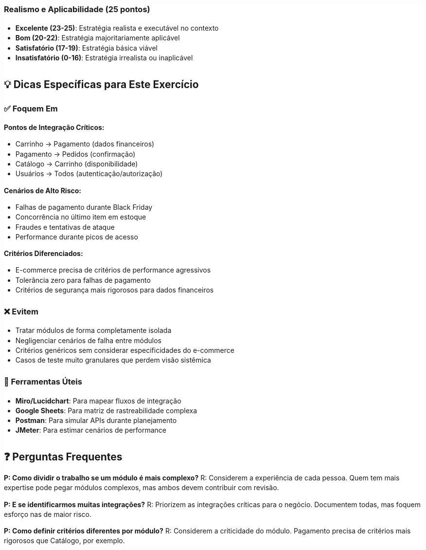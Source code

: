 ### Realismo e Aplicabilidade (25 pontos)
- **Excelente (23-25)**: Estratégia realista e executável no contexto
- **Bom (20-22)**: Estratégia majoritariamente aplicável
- **Satisfatório (17-19)**: Estratégia básica viável
- **Insatisfatório (0-16)**: Estratégia irrealista ou inaplicável

## 💡 Dicas Específicas para Este Exercício

### ✅ Foquem Em

**Pontos de Integração Críticos:**
- Carrinho → Pagamento (dados financeiros)
- Pagamento → Pedidos (confirmação)
- Catálogo → Carrinho (disponibilidade)
- Usuários → Todos (autenticação/autorização)

**Cenários de Alto Risco:**
- Falhas de pagamento durante Black Friday
- Concorrência no último item em estoque
- Fraudes e tentativas de ataque
- Performance durante picos de acesso

**Critérios Diferenciados:**
- E-commerce precisa de critérios de performance agressivos
- Tolerância zero para falhas de pagamento
- Critérios de segurança mais rigorosos para dados financeiros

### ❌ Evitem

- Tratar módulos de forma completamente isolada
- Negligenciar cenários de falha entre módulos
- Critérios genéricos sem considerar especificidades do e-commerce
- Casos de teste muito granulares que perdem visão sistêmica

### 🔧 Ferramentas Úteis

- **Miro/Lucidchart**: Para mapear fluxos de integração
- **Google Sheets**: Para matriz de rastreabilidade complexa
- **Postman**: Para simular APIs durante planejamento
- **JMeter**: Para estimar cenários de performance

## ❓ Perguntas Frequentes

**P: Como dividir o trabalho se um módulo é mais complexo?**
R: Considerem a experiência de cada pessoa. Quem tem mais expertise pode pegar módulos complexos, mas ambos devem contribuir com revisão.

**P: E se identificarmos muitas integrações?**
R: Priorizem as integrações críticas para o negócio. Documentem todas, mas foquem esforço nas de maior risco.

**P: Como definir critérios diferentes por módulo?**
R: Considerem a criticidade do módulo. Pagamento precisa de critérios mais rigorosos que Catálogo, por exemplo.
